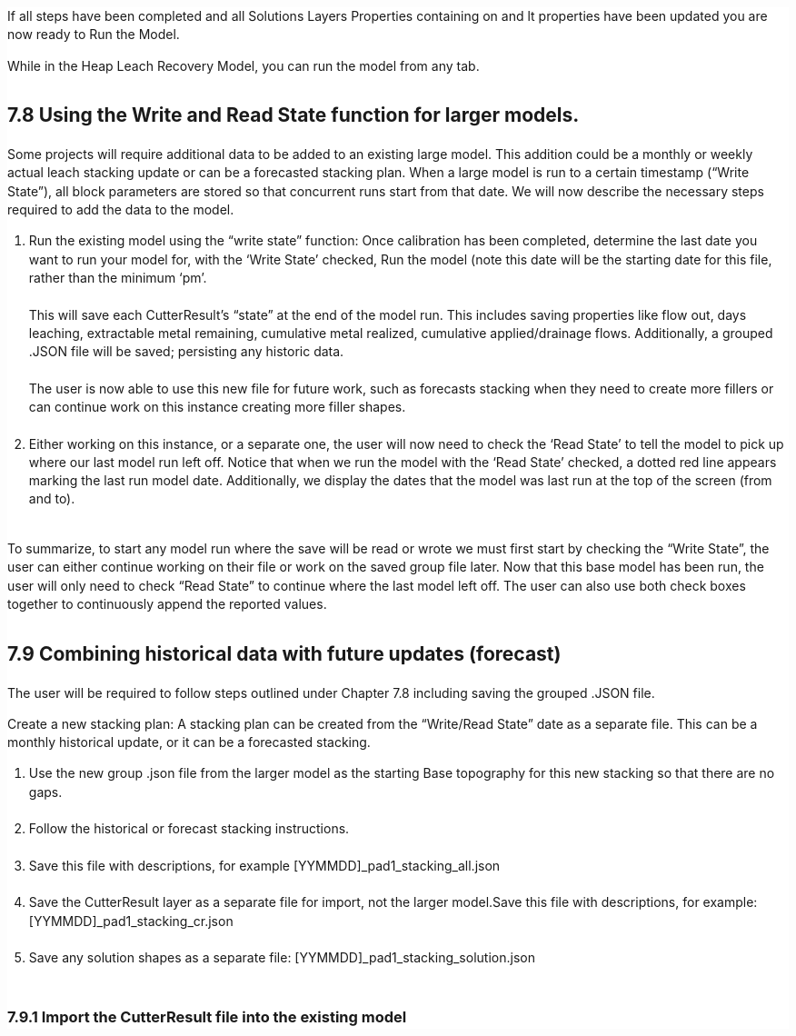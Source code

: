 If all steps have been completed and all Solutions Layers Properties containing on and lt properties have been updated you are now ready to Run the Model.

While in the Heap Leach Recovery Model, you can run the model from any tab.

## 7.8	Using the Write and Read State function for larger models.

Some projects will require additional data to be added to an existing large model.  This addition could be a monthly or weekly actual leach stacking update or can be a forecasted stacking plan. When a large model is run to a certain timestamp (“Write State”), all block parameters are stored so that concurrent runs start from that date. We will now describe the necessary steps required to add the data to the model. 

1. Run the existing model using the “write state” function: Once calibration has been completed, determine the last date you want to run your model for, with the ‘Write State’ checked, Run the model (note this date will be the starting date for this file, rather than the minimum ‘pm’.<br/><br/>This will save each CutterResult’s “state” at the end of the model run. This includes saving properties like flow out, days leaching, extractable metal remaining, cumulative metal realized, cumulative applied/drainage flows. Additionally, a grouped .JSON file will be saved; persisting any historic data.<br/><br/>The user is now able to use this new file for future work, such as forecasts stacking when they need to create more fillers or can continue work on this instance creating more filler shapes.<br/><br/>
2. Either working on this instance, or a separate one, the user will now need to check the ‘Read State’ to tell    the model to pick up where our last model run left off. Notice that when we run the model with the ‘Read State’ checked, a dotted red line appears marking the last run model date. Additionally, we display the dates that the model was last run at the top of the screen (from and to).<br/><br/>

To summarize, to start any model run where the save will be read or wrote we must first start by checking the “Write State”, the user can either continue working on their file or work on the saved group file later.  Now that this base model has been run, the user will only need to check “Read State” to continue where the last model left off. The user can also use both check boxes together to continuously append the reported values.

## 7.9 Combining historical data with future updates (forecast)

The user will be required to follow steps outlined under Chapter 7.8 including saving the grouped .JSON file.

Create a new stacking plan:  A stacking plan can be created from the “Write/Read State” date as a separate file.  This can be a monthly historical update, or it can be a forecasted stacking.  
1.	Use the new group .json file from the larger model as the starting Base topography for this new stacking so that there are no gaps.<br/><br/>
2.	Follow the historical or forecast stacking instructions.<br/><br/>
3.	Save this file with descriptions, for example [YYMMDD]_pad1_stacking_all.json<br/><br/>
4.	Save the CutterResult layer as a separate file for import, not the larger model.Save this file with descriptions, for example: [YYMMDD]_pad1_stacking_cr.json<br/><br/>
5.	Save any solution shapes as a separate file: [YYMMDD]_pad1_stacking_solution.json<br/><br/>

### 7.9.1 Import the CutterResult file into the existing model
